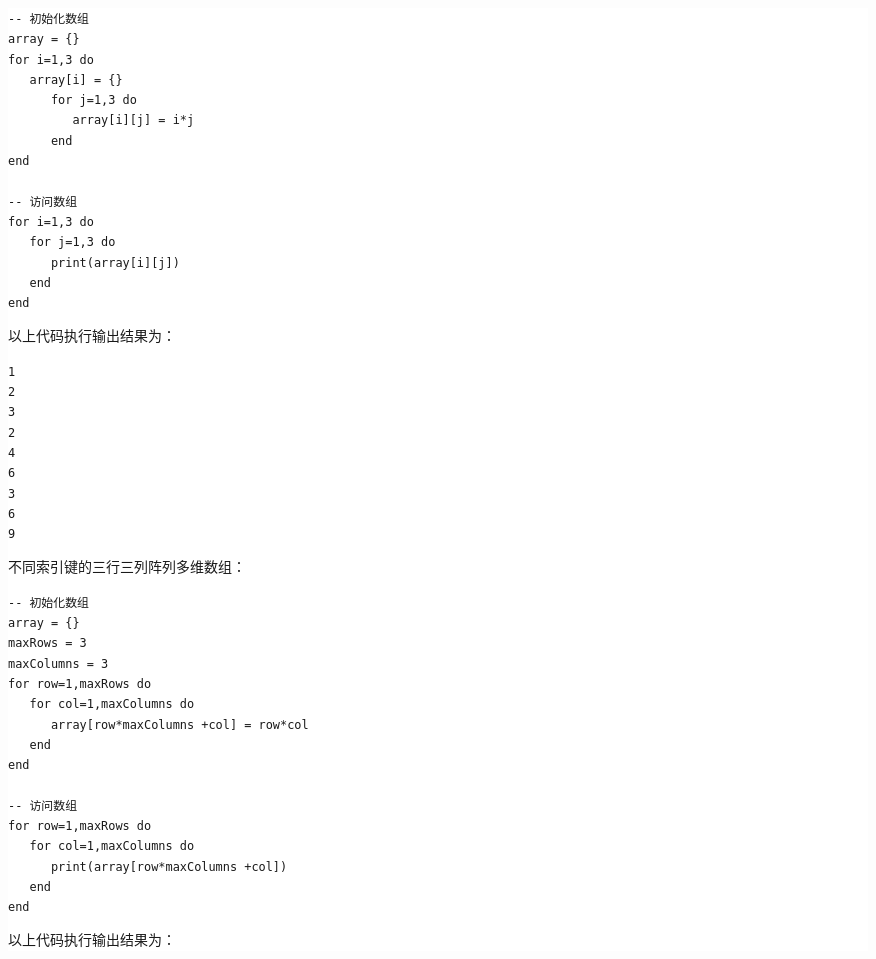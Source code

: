 ```poc
-- 初始化数组
array = {}
for i=1,3 do
   array[i] = {}
      for j=1,3 do
         array[i][j] = i*j
      end
end

-- 访问数组
for i=1,3 do
   for j=1,3 do
      print(array[i][j])
   end
end
```

以上代码执行输出结果为：

```
1
2
3
2
4
6
3
6
9
```
不同索引键的三行三列阵列多维数组：

```poc
-- 初始化数组
array = {}
maxRows = 3
maxColumns = 3
for row=1,maxRows do
   for col=1,maxColumns do
      array[row*maxColumns +col] = row*col
   end
end

-- 访问数组
for row=1,maxRows do
   for col=1,maxColumns do
      print(array[row*maxColumns +col])
   end
end
```

以上代码执行输出结果为：
